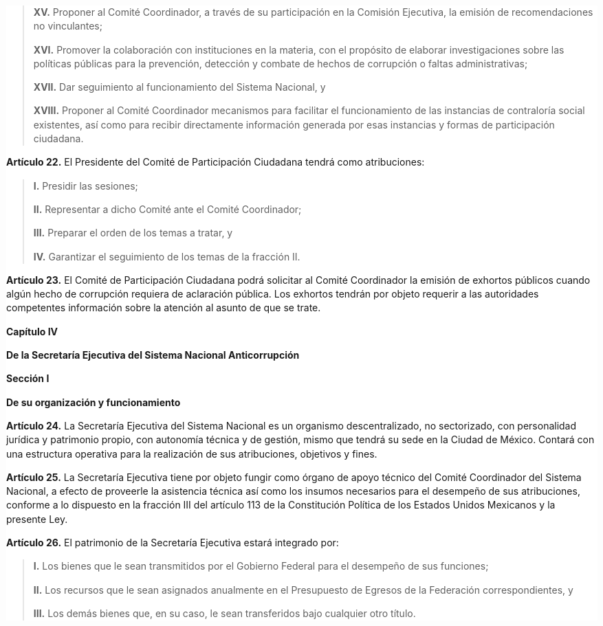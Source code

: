> **XV.** Proponer al Comité Coordinador, a través de su participación en la Comisión Ejecutiva, la emisión de recomendaciones no vinculantes;
>
> **XVI.** Promover la colaboración con instituciones en la materia, con el propósito de elaborar investigaciones sobre las políticas públicas para la prevención, detección y combate de hechos de corrupción o faltas administrativas;
>
> **XVII.** Dar seguimiento al funcionamiento del Sistema Nacional, y
>
> **XVIII.** Proponer al Comité Coordinador mecanismos para facilitar el funcionamiento de las instancias de contraloría social existentes, así como para recibir directamente información generada por esas instancias y formas de participación ciudadana.

**Artículo 22.** El Presidente del Comité de Participación Ciudadana tendrá como atribuciones:

> **I.** Presidir las sesiones;
>
> **II.** Representar a dicho Comité ante el Comité Coordinador;
>
> **III.** Preparar el orden de los temas a tratar, y
>
> **IV.** Garantizar el seguimiento de los temas de la fracción II.

**Artículo 23.** El Comité de Participación Ciudadana podrá solicitar al Comité Coordinador la emisión de exhortos públicos cuando algún hecho de corrupción requiera de aclaración pública. Los exhortos tendrán por objeto requerir a las autoridades competentes información sobre la atención al asunto de que se trate.

**Capítulo IV**

**De la Secretaría Ejecutiva del Sistema Nacional Anticorrupción**

**Sección I**

**De su organización y funcionamiento**

**Artículo 24.** La Secretaría Ejecutiva del Sistema Nacional es un organismo descentralizado, no sectorizado, con personalidad jurídica y patrimonio propio, con autonomía técnica y de gestión, mismo que tendrá su sede en la Ciudad de México. Contará con una estructura operativa para la realización de sus atribuciones, objetivos y fines.

**Artículo 25.** La Secretaría Ejecutiva tiene por objeto fungir como órgano de apoyo técnico del Comité Coordinador del Sistema Nacional, a efecto de proveerle la asistencia técnica así como los insumos necesarios para el desempeño de sus atribuciones, conforme a lo dispuesto en la fracción III del artículo 113 de la Constitución Política de los Estados Unidos Mexicanos y la presente Ley.

**Artículo 26.** El patrimonio de la Secretaría Ejecutiva estará integrado por:

> **I.** Los bienes que le sean transmitidos por el Gobierno Federal para el desempeño de sus funciones;
>
> **II.** Los recursos que le sean asignados anualmente en el Presupuesto de Egresos de la Federación correspondientes, y
>
> **III.** Los demás bienes que, en su caso, le sean transferidos bajo cualquier otro título.
